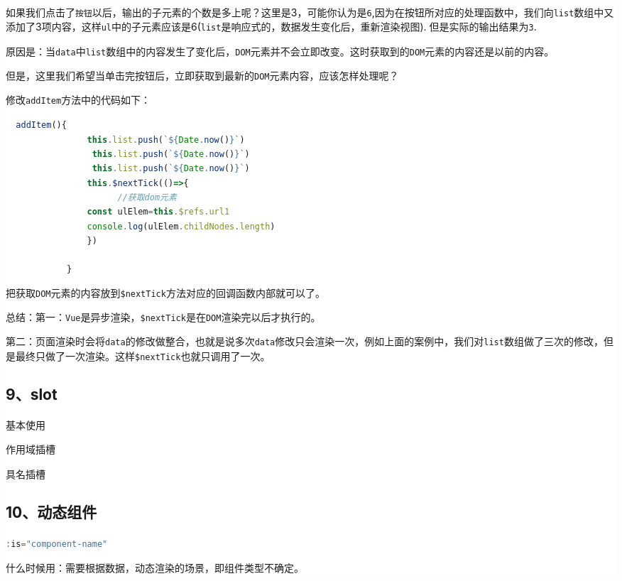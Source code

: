 如果我们点击了`按钮`以后，输出的子元素的个数是多上呢？这里是3，可能你认为是`6`,因为在按钮所对应的处理函数中，我们向`list`数组中又添加了3项内容，这样`ul`中的子元素应该是6(`list`是响应式的，数据发生变化后，重新渲染视图). 但是实际的输出结果为`3`.

原因是：当`data`中`list`数组中的内容发生了变化后，`DOM`元素并不会立即改变。这时获取到的`DOM`元素的内容还是以前的内容。

但是，这里我们希望当单击完按钮后，立即获取到最新的`DOM`元素内容，应该怎样处理呢？

修改`addItem`方法中的代码如下：

```js
  addItem(){
                this.list.push(`${Date.now()}`)
                 this.list.push(`${Date.now()}`)
                 this.list.push(`${Date.now()}`)
      			this.$nextTick(()=>{
                      //获取dom元素
                const ulElem=this.$refs.url1
                console.log(ulElem.childNodes.length)
                })
              
            }
```

把获取`DOM`元素的内容放到`$nextTick`方法对应的回调函数内部就可以了。

总结：第一：`Vue`是异步渲染，`$nextTick`是在`DOM`渲染完以后才执行的。

第二：页面渲染时会将`data`的修改做整合，也就是说多次`data`修改只会渲染一次，例如上面的案例中，我们对`list`数组做了三次的修改，但是最终只做了一次渲染。这样`$nextTick`也就只调用了一次。

## 9、slot

基本使用

作用域插槽

具名插槽

## 10、动态组件

```js
:is="component-name"
```

什么时候用：需要根据数据，动态渲染的场景，即组件类型不确定。

